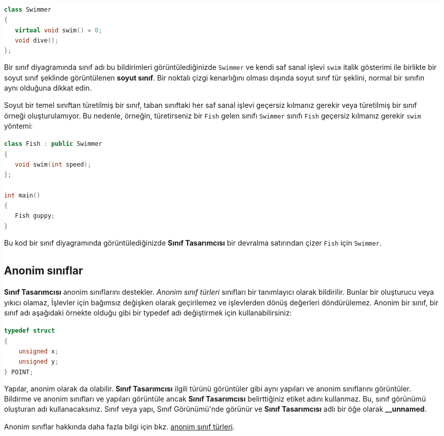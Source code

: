 ```cpp
class Swimmer
{
   virtual void swim() = 0;
   void dive();
};
```

Bir sınıf diyagramında sınıf adı bu bildirimleri görüntülediğinizde `Swimmer` ve kendi saf sanal işlevi `swim` italik gösterimi ile birlikte bir soyut sınıf şeklinde görüntülenen **soyut sınıf**. Bir noktalı çizgi kenarlığını olması dışında soyut sınıf tür şeklini, normal bir sınıfın aynı olduğuna dikkat edin.

Soyut bir temel sınıftan türetilmiş bir sınıf, taban sınıftaki her saf sanal işlevi geçersiz kılmanız gerekir veya türetilmiş bir sınıf örneği oluşturulamıyor. Bu nedenle, örneğin, türetirseniz bir `Fish` gelen sınıfı `Swimmer` sınıfı `Fish` geçersiz kılmanız gerekir `swim` yöntemi:

```cpp
class Fish : public Swimmer
{
   void swim(int speed);
};

int main()
{
   Fish guppy;
}
```

Bu kod bir sınıf diyagramında görüntülediğinizde **Sınıf Tasarımcısı** bir devralma satırından çizer `Fish` için `Swimmer`.

## <a name="anonymous-classes"></a>Anonim sınıflar

**Sınıf Tasarımcısı** anonim sınıflarını destekler. *Anonim sınıf türleri* sınıfları bir tanımlayıcı olarak bildirilir. Bunlar bir oluşturucu veya yıkıcı olamaz, İşlevler için bağımsız değişken olarak geçirilemez ve işlevlerden dönüş değerleri döndürülemez. Anonim bir sınıf, bir sınıf adı aşağıdaki örnekte olduğu gibi bir typedef adı değiştirmek için kullanabilirsiniz:

```cpp
typedef struct
{
    unsigned x;
    unsigned y;
} POINT;
```

Yapılar, anonim olarak da olabilir. **Sınıf Tasarımcısı** ilgili türünü görüntüler gibi aynı yapıları ve anonim sınıflarını görüntüler. Bildirme ve anonim sınıfları ve yapıları görüntüle ancak **Sınıf Tasarımcısı** belirttiğiniz etiket adını kullanmaz. Bu, sınıf görünümü oluşturan adı kullanacaksınız. Sınıf veya yapı, Sınıf Görünümü'nde görünür ve **Sınıf Tasarımcısı** adlı bir öğe olarak **__unnamed**.

Anonim sınıflar hakkında daha fazla bilgi için bkz. [anonim sınıf türleri](/cpp/cpp/anonymous-class-types).
